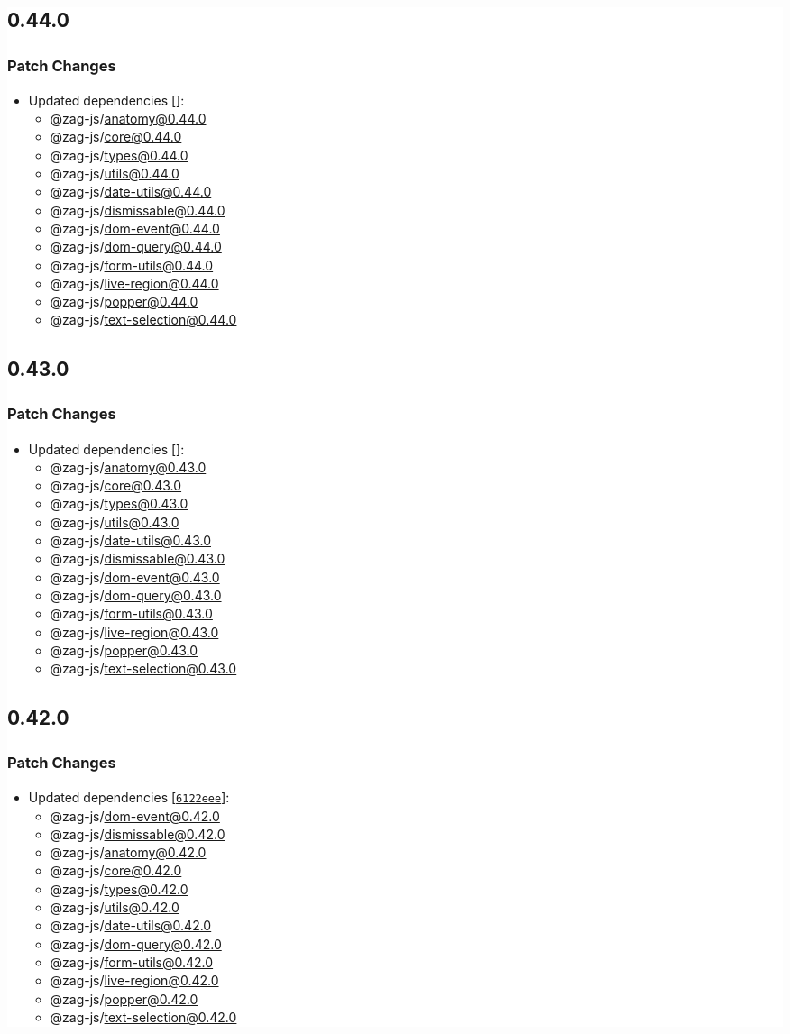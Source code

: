 ## 0.44.0

### Patch Changes

- Updated dependencies []:
  - @zag-js/anatomy@0.44.0
  - @zag-js/core@0.44.0
  - @zag-js/types@0.44.0
  - @zag-js/utils@0.44.0
  - @zag-js/date-utils@0.44.0
  - @zag-js/dismissable@0.44.0
  - @zag-js/dom-event@0.44.0
  - @zag-js/dom-query@0.44.0
  - @zag-js/form-utils@0.44.0
  - @zag-js/live-region@0.44.0
  - @zag-js/popper@0.44.0
  - @zag-js/text-selection@0.44.0

## 0.43.0

### Patch Changes

- Updated dependencies []:
  - @zag-js/anatomy@0.43.0
  - @zag-js/core@0.43.0
  - @zag-js/types@0.43.0
  - @zag-js/utils@0.43.0
  - @zag-js/date-utils@0.43.0
  - @zag-js/dismissable@0.43.0
  - @zag-js/dom-event@0.43.0
  - @zag-js/dom-query@0.43.0
  - @zag-js/form-utils@0.43.0
  - @zag-js/live-region@0.43.0
  - @zag-js/popper@0.43.0
  - @zag-js/text-selection@0.43.0

## 0.42.0

### Patch Changes

- Updated dependencies [[`6122eee`](https://github.com/chakra-ui/zag/commit/6122eee55632899cbaa3cb5505625a25df57f7ce)]:
  - @zag-js/dom-event@0.42.0
  - @zag-js/dismissable@0.42.0
  - @zag-js/anatomy@0.42.0
  - @zag-js/core@0.42.0
  - @zag-js/types@0.42.0
  - @zag-js/utils@0.42.0
  - @zag-js/date-utils@0.42.0
  - @zag-js/dom-query@0.42.0
  - @zag-js/form-utils@0.42.0
  - @zag-js/live-region@0.42.0
  - @zag-js/popper@0.42.0
  - @zag-js/text-selection@0.42.0
